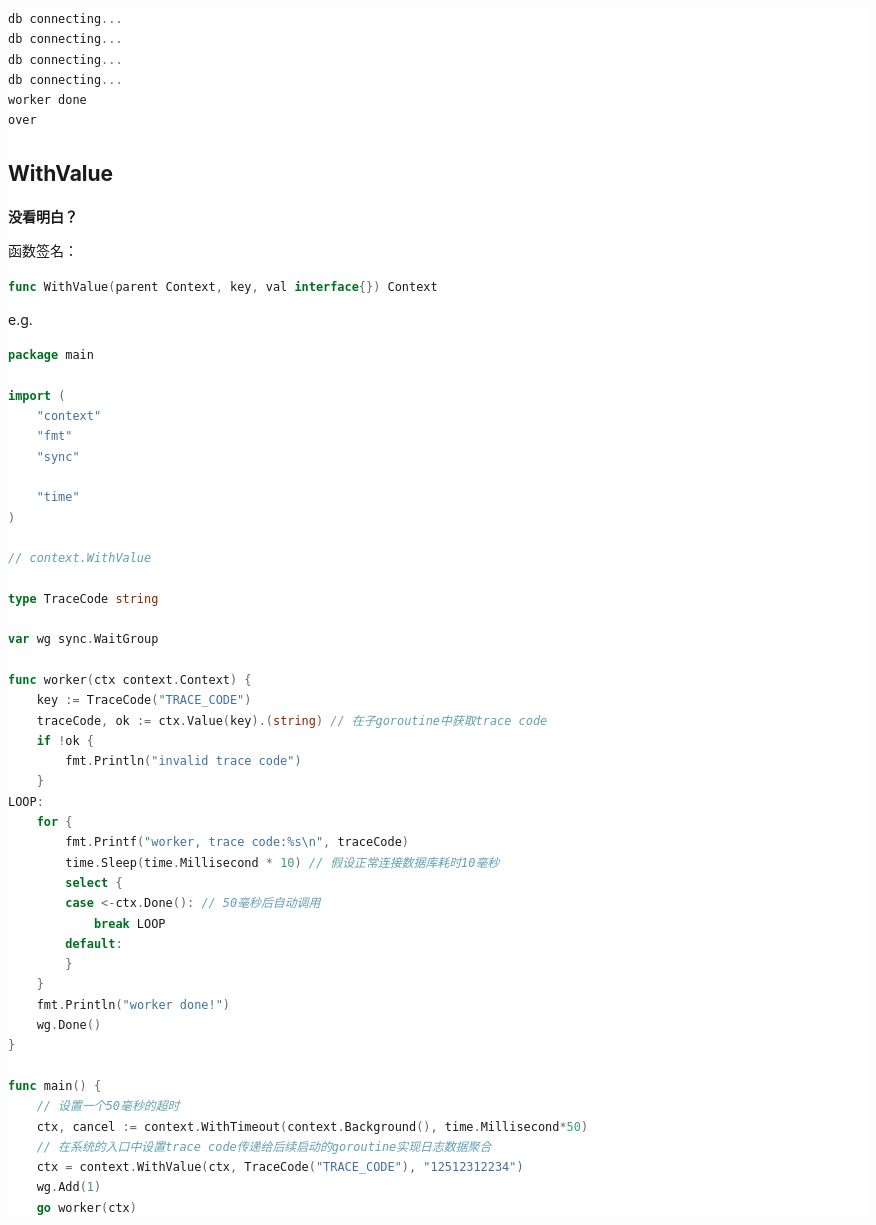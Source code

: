 ```go
db connecting...
db connecting...
db connecting...
db connecting...
worker done
over
```



## WithValue

**没看明白？**

函数签名：

```go
func WithValue(parent Context, key, val interface{}) Context
```

e.g.

```go
package main

import (
	"context"
	"fmt"
	"sync"

	"time"
)

// context.WithValue

type TraceCode string

var wg sync.WaitGroup

func worker(ctx context.Context) {
	key := TraceCode("TRACE_CODE")
	traceCode, ok := ctx.Value(key).(string) // 在子goroutine中获取trace code
	if !ok {
		fmt.Println("invalid trace code")
	}
LOOP:
	for {
		fmt.Printf("worker, trace code:%s\n", traceCode)
		time.Sleep(time.Millisecond * 10) // 假设正常连接数据库耗时10毫秒
		select {
		case <-ctx.Done(): // 50毫秒后自动调用
			break LOOP
		default:
		}
	}
	fmt.Println("worker done!")
	wg.Done()
}

func main() {
	// 设置一个50毫秒的超时
	ctx, cancel := context.WithTimeout(context.Background(), time.Millisecond*50)
	// 在系统的入口中设置trace code传递给后续启动的goroutine实现日志数据聚合
	ctx = context.WithValue(ctx, TraceCode("TRACE_CODE"), "12512312234")
	wg.Add(1)
	go worker(ctx)
```